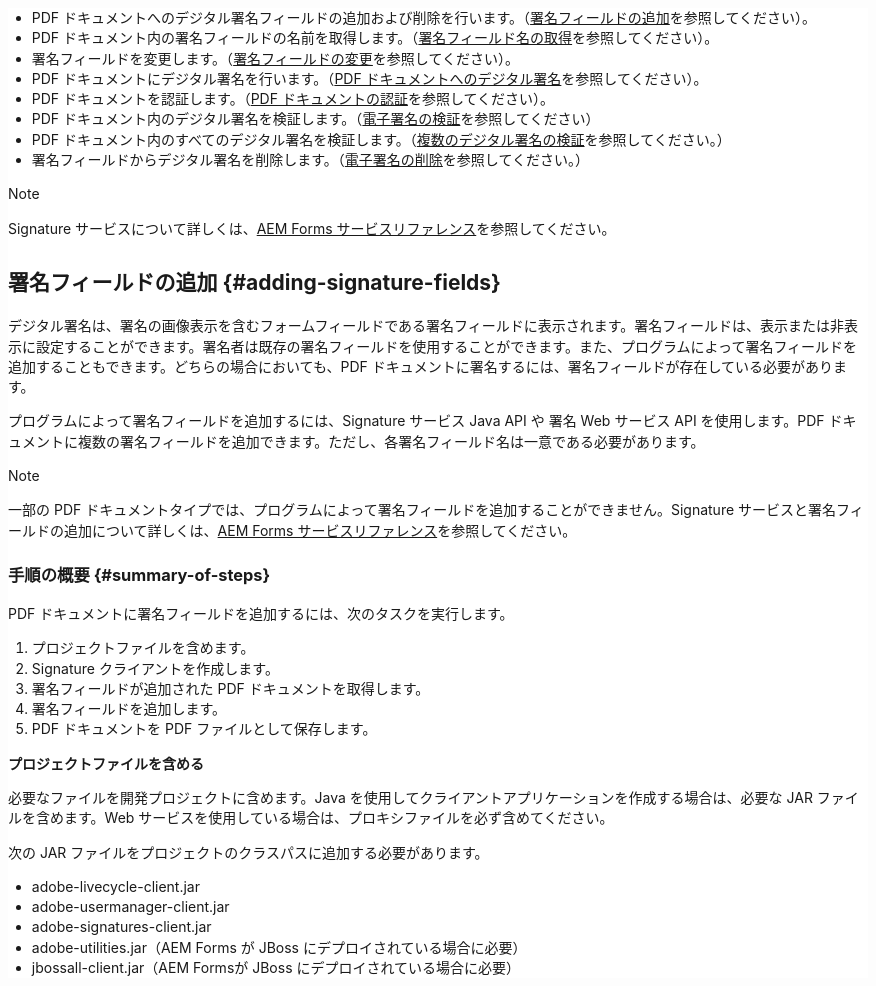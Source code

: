 * PDF ドキュメントへのデジタル署名フィールドの追加および削除を行います。（[署名フィールドの追加](digitally-signing-certifying-documents.md#adding-signature-fields)を参照してください）。
* PDF ドキュメント内の署名フィールドの名前を取得します。（[署名フィールド名の取得](digitally-signing-certifying-documents.md#retrieving-signature-field-names)を参照してください）。
* 署名フィールドを変更します。（[署名フィールドの変更](digitally-signing-certifying-documents.md#modifying-signature-fields)を参照してください）。
* PDF ドキュメントにデジタル署名を行います。（[PDF ドキュメントへのデジタル署名](digitally-signing-certifying-documents.md#digitally-signing-pdf-documents)を参照してください）。
* PDF ドキュメントを認証します。（[PDF ドキュメントの認証](digitally-signing-certifying-documents.md#certifying-pdf-documents)を参照してください）。
* PDF ドキュメント内のデジタル署名を検証します。（[電子署名の検証](digitally-signing-certifying-documents.md#verifying-digital-signatures)を参照してください）
* PDF ドキュメント内のすべてのデジタル署名を検証します。（[複数のデジタル署名の検証](digitally-signing-certifying-documents.md#verifying-digital-signatures)を参照してください。）
* 署名フィールドからデジタル署名を削除します。（[電子署名の削除](digitally-signing-certifying-documents.md#removing-digital-signatures)を参照してください。）

>[!NOTE]
>
>Signature サービスについて詳しくは、[AEM Forms サービスリファレンス](https://www.adobe.com/go/learn_aemforms_services_63)を参照してください。

## 署名フィールドの追加 {#adding-signature-fields}

デジタル署名は、署名の画像表示を含むフォームフィールドである署名フィールドに表示されます。署名フィールドは、表示または非表示に設定することができます。署名者は既存の署名フィールドを使用することができます。また、プログラムによって署名フィールドを追加することもできます。どちらの場合においても、PDF ドキュメントに署名するには、署名フィールドが存在している必要があります。

プログラムによって署名フィールドを追加するには、Signature サービス Java API や 署名 Web サービス API を使用します。PDF ドキュメントに複数の署名フィールドを追加できます。ただし、各署名フィールド名は一意である必要があります。

>[!NOTE]
>
>一部の PDF ドキュメントタイプでは、プログラムによって署名フィールドを追加することができません。Signature サービスと署名フィールドの追加について詳しくは、[AEM Forms サービスリファレンス](https://www.adobe.com/go/learn_aemforms_services_63)を参照してください。

### 手順の概要 {#summary-of-steps}

PDF ドキュメントに署名フィールドを追加するには、次のタスクを実行します。

1. プロジェクトファイルを含めます。
1. Signature クライアントを作成します。
1. 署名フィールドが追加された PDF ドキュメントを取得します。
1. 署名フィールドを追加します。
1. PDF ドキュメントを PDF ファイルとして保存します。

**プロジェクトファイルを含める**

必要なファイルを開発プロジェクトに含めます。Java を使用してクライアントアプリケーションを作成する場合は、必要な JAR ファイルを含めます。Web サービスを使用している場合は、プロキシファイルを必ず含めてください。

次の JAR ファイルをプロジェクトのクラスパスに追加する必要があります。

* adobe-livecycle-client.jar
* adobe-usermanager-client.jar
* adobe-signatures-client.jar
* adobe-utilities.jar（AEM Forms が JBoss にデプロイされている場合に必要）
* jbossall-client.jar（AEM Formsが JBoss にデプロイされている場合に必要）
